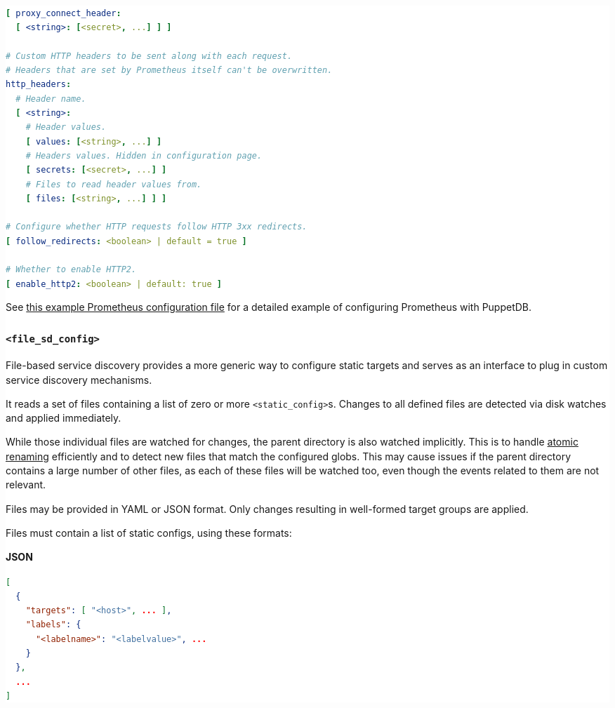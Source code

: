 ```yaml
[ proxy_connect_header:
  [ <string>: [<secret>, ...] ] ]

# Custom HTTP headers to be sent along with each request.
# Headers that are set by Prometheus itself can't be overwritten.
http_headers:
  # Header name.
  [ <string>:
    # Header values.
    [ values: [<string>, ...] ]
    # Headers values. Hidden in configuration page.
    [ secrets: [<secret>, ...] ]
    # Files to read header values from.
    [ files: [<string>, ...] ] ]

# Configure whether HTTP requests follow HTTP 3xx redirects.
[ follow_redirects: <boolean> | default = true ]

# Whether to enable HTTP2.
[ enable_http2: <boolean> | default: true ]
```

See [this example Prometheus configuration file](/documentation/examples/prometheus-puppetdb.yml)
for a detailed example of configuring Prometheus with PuppetDB.


### `<file_sd_config>`

File-based service discovery provides a more generic way to configure static targets
and serves as an interface to plug in custom service discovery mechanisms.

It reads a set of files containing a list of zero or more
`<static_config>`s. Changes to all defined files are detected via disk watches
and applied immediately. 

While those individual files are watched for changes,
the parent directory is also watched implicitly. This is to handle [atomic
renaming](https://github.com/fsnotify/fsnotify/blob/c1467c02fba575afdb5f4201072ab8403bbf00f4/README.md?plain=1#L128) efficiently and to detect new files that match the configured globs.
This may cause issues if the parent directory contains a large number of other files,
as each of these files will be watched too, even though the events related
to them are not relevant.

Files may be provided in YAML or JSON format. Only
changes resulting in well-formed target groups are applied.

Files must contain a list of static configs, using these formats:

**JSON**

```json
[
  {
    "targets": [ "<host>", ... ],
    "labels": {
      "<labelname>": "<labelvalue>", ...
    }
  },
  ...
]
```
